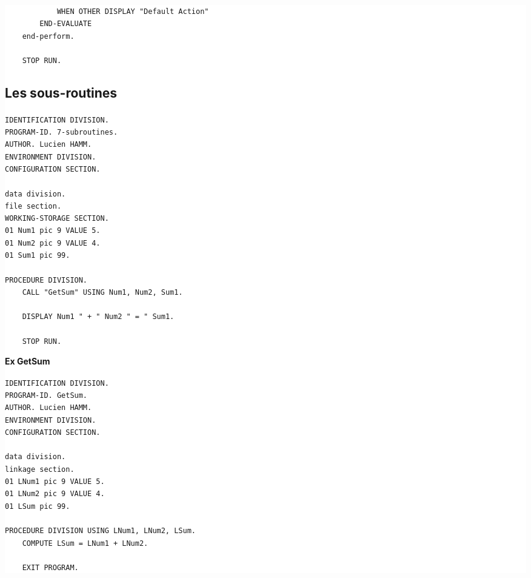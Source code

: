 ```cbl
            WHEN OTHER DISPLAY "Default Action"
        END-EVALUATE
    end-perform.

    STOP RUN.
```

## Les sous-routines

```cbl
IDENTIFICATION DIVISION.
PROGRAM-ID. 7-subroutines.
AUTHOR. Lucien HAMM.
ENVIRONMENT DIVISION.
CONFIGURATION SECTION.

data division.
file section.
WORKING-STORAGE SECTION.
01 Num1 pic 9 VALUE 5.
01 Num2 pic 9 VALUE 4.
01 Sum1 pic 99.

PROCEDURE DIVISION.
    CALL "GetSum" USING Num1, Num2, Sum1.

    DISPLAY Num1 " + " Num2 " = " Sum1.

    STOP RUN.
```

**Ex GetSum**

```cbl
IDENTIFICATION DIVISION.
PROGRAM-ID. GetSum.
AUTHOR. Lucien HAMM.
ENVIRONMENT DIVISION.
CONFIGURATION SECTION.

data division.
linkage section.
01 LNum1 pic 9 VALUE 5.
01 LNum2 pic 9 VALUE 4.
01 LSum pic 99.

PROCEDURE DIVISION USING LNum1, LNum2, LSum.
    COMPUTE LSum = LNum1 + LNum2.

    EXIT PROGRAM.
```
